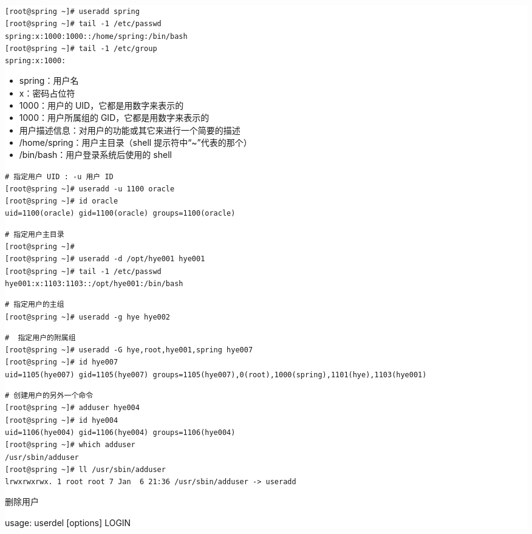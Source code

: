 ```
[root@spring ~]# useradd spring
[root@spring ~]# tail -1 /etc/passwd
spring:x:1000:1000::/home/spring:/bin/bash
[root@spring ~]# tail -1 /etc/group
spring:x:1000:
```

* spring：用户名
* x：密码占位符
* 1000：用户的 UID，它都是用数字来表示的
* 1000：用户所属组的 GID，它都是用数字来表示的
* 用户描述信息：对用户的功能或其它来进行一个简要的描述
* /home/spring：用户主目录（shell 提示符中“~”代表的那个）
* /bin/bash：用户登录系统后使用的 shell

```
# 指定用户 UID : -u 用户 ID
[root@spring ~]# useradd -u 1100 oracle
[root@spring ~]# id oracle
uid=1100(oracle) gid=1100(oracle) groups=1100(oracle)
```

```
# 指定用户主目录
[root@spring ~]#
[root@spring ~]# useradd -d /opt/hye001 hye001
[root@spring ~]# tail -1 /etc/passwd
hye001:x:1103:1103::/opt/hye001:/bin/bash
```

```
# 指定用户的主组
[root@spring ~]# useradd -g hye hye002
```

```
#  指定用户的附属组
[root@spring ~]# useradd -G hye,root,hye001,spring hye007
[root@spring ~]# id hye007
uid=1105(hye007) gid=1105(hye007) groups=1105(hye007),0(root),1000(spring),1101(hye),1103(hye001)
```

```
# 创建用户的另外一个命令
[root@spring ~]# adduser hye004
[root@spring ~]# id hye004
uid=1106(hye004) gid=1106(hye004) groups=1106(hye004)
[root@spring ~]# which adduser
/usr/sbin/adduser
[root@spring ~]# ll /usr/sbin/adduser
lrwxrwxrwx. 1 root root 7 Jan  6 21:36 /usr/sbin/adduser -> useradd
```

删除用户

usage: userdel [options] LOGIN
